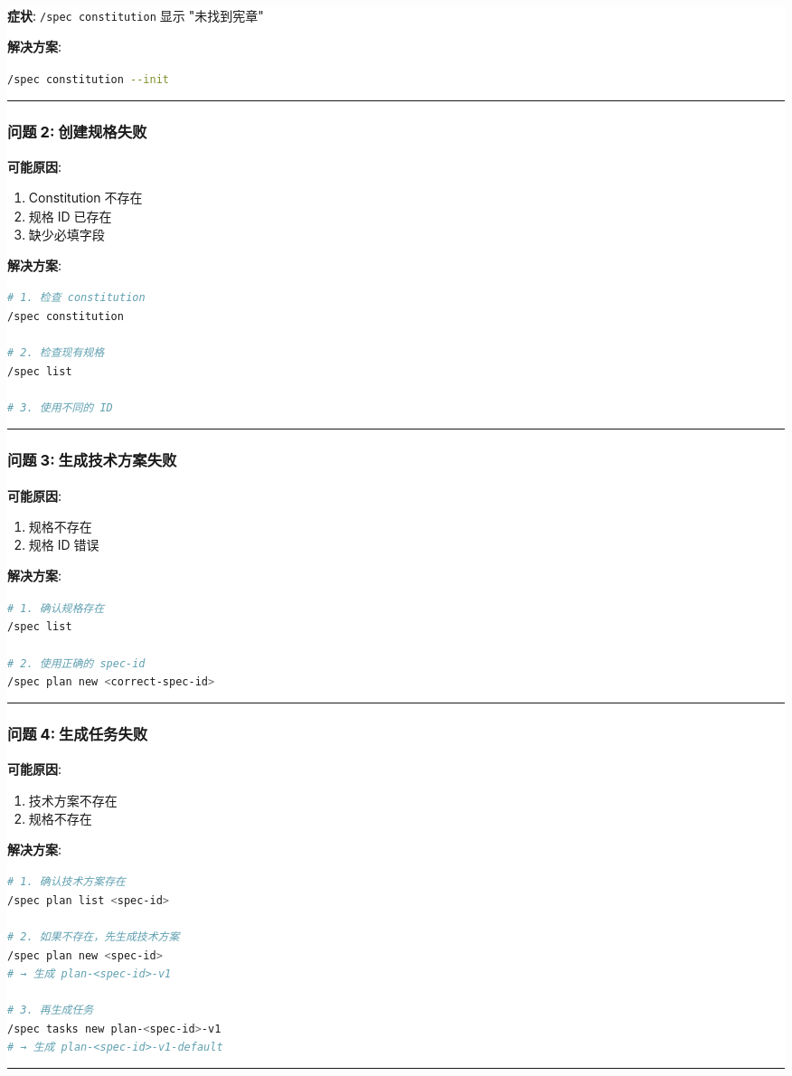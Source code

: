 **症状**: `/spec constitution` 显示 "未找到宪章"

**解决方案**:
```bash
/spec constitution --init
```

---

### 问题 2: 创建规格失败

**可能原因**:
1. Constitution 不存在
2. 规格 ID 已存在
3. 缺少必填字段

**解决方案**:
```bash
# 1. 检查 constitution
/spec constitution

# 2. 检查现有规格
/spec list

# 3. 使用不同的 ID
```

---

### 问题 3: 生成技术方案失败

**可能原因**:
1. 规格不存在
2. 规格 ID 错误

**解决方案**:
```bash
# 1. 确认规格存在
/spec list

# 2. 使用正确的 spec-id
/spec plan new <correct-spec-id>
```

---

### 问题 4: 生成任务失败

**可能原因**:
1. 技术方案不存在
2. 规格不存在

**解决方案**:
```bash
# 1. 确认技术方案存在
/spec plan list <spec-id>

# 2. 如果不存在，先生成技术方案
/spec plan new <spec-id>
# → 生成 plan-<spec-id>-v1

# 3. 再生成任务
/spec tasks new plan-<spec-id>-v1
# → 生成 plan-<spec-id>-v1-default
```

---